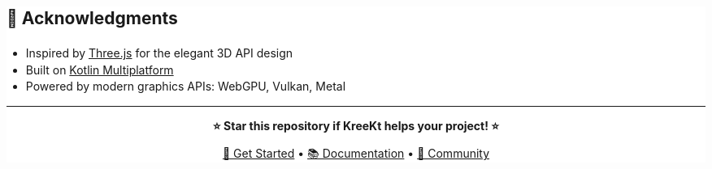 ## 🌟 Acknowledgments

- Inspired by [Three.js](https://threejs.org/) for the elegant 3D API design
- Built on [Kotlin Multiplatform](https://kotlinlang.org/docs/multiplatform.html)
- Powered by modern graphics APIs: WebGPU, Vulkan, Metal

---

<div align="center">

**⭐ Star this repository if KreeKt helps your project! ⭐**

[🚀 Get Started](https://docs.kreekt.io/getting-started) • [📚 Documentation](https://docs.kreekt.io) • [💬 Community](https://github.com/your-username/kreekt/discussions)

</div>